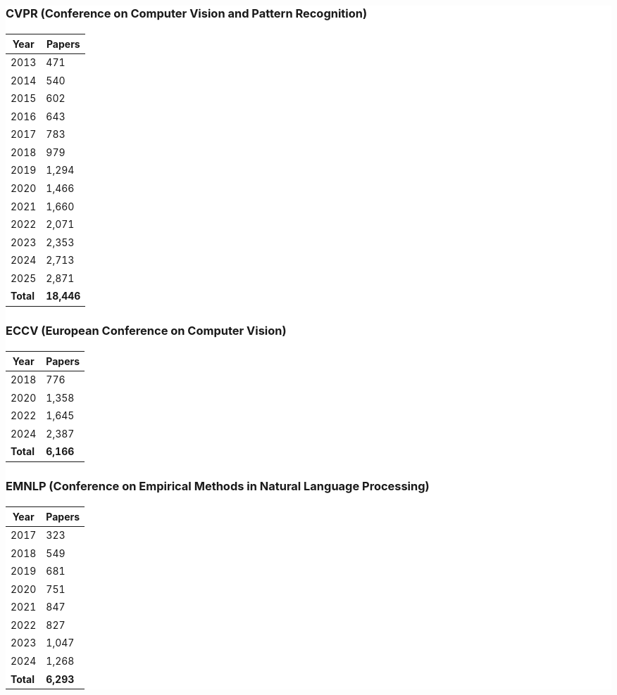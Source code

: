 ### CVPR (Conference on Computer Vision and Pattern Recognition)
| Year | Papers |
|------|--------|
| 2013 | 471 |
| 2014 | 540 |
| 2015 | 602 |
| 2016 | 643 |
| 2017 | 783 |
| 2018 | 979 |
| 2019 | 1,294 |
| 2020 | 1,466 |
| 2021 | 1,660 |
| 2022 | 2,071 |
| 2023 | 2,353 |
| 2024 | 2,713 |
| 2025 | 2,871 |
| **Total** | **18,446** |

### ECCV (European Conference on Computer Vision)
| Year | Papers |
|------|--------|
| 2018 | 776 |
| 2020 | 1,358 |
| 2022 | 1,645 |
| 2024 | 2,387 |
| **Total** | **6,166** |

### EMNLP (Conference on Empirical Methods in Natural Language Processing)
| Year | Papers |
|------|--------|
| 2017 | 323 |
| 2018 | 549 |
| 2019 | 681 |
| 2020 | 751 |
| 2021 | 847 |
| 2022 | 827 |
| 2023 | 1,047 |
| 2024 | 1,268 |
| **Total** | **6,293** |
